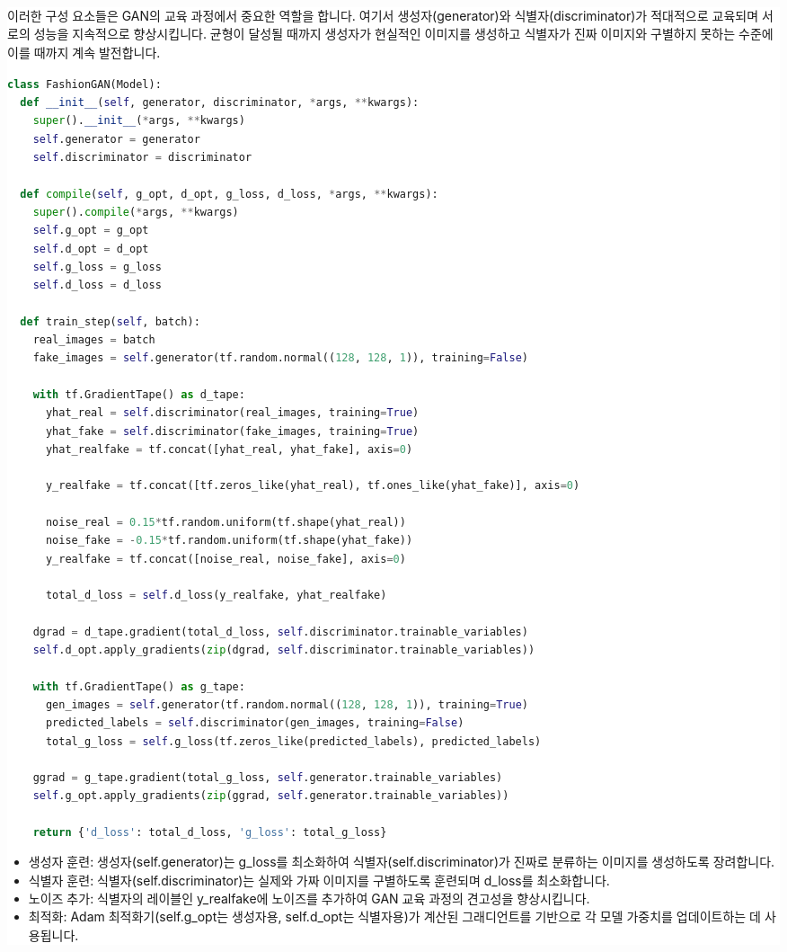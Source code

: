 <div class="content-ad"></div>

이러한 구성 요소들은 GAN의 교육 과정에서 중요한 역할을 합니다. 여기서 생성자(generator)와 식별자(discriminator)가 적대적으로 교육되며 서로의 성능을 지속적으로 향상시킵니다. 균형이 달성될 때까지 생성자가 현실적인 이미지를 생성하고 식별자가 진짜 이미지와 구별하지 못하는 수준에 이를 때까지 계속 발전합니다.

```python
class FashionGAN(Model):
  def __init__(self, generator, discriminator, *args, **kwargs):
    super().__init__(*args, **kwargs)
    self.generator = generator
    self.discriminator = discriminator

  def compile(self, g_opt, d_opt, g_loss, d_loss, *args, **kwargs):
    super().compile(*args, **kwargs)
    self.g_opt = g_opt
    self.d_opt = d_opt
    self.g_loss = g_loss
    self.d_loss = d_loss

  def train_step(self, batch):
    real_images = batch
    fake_images = self.generator(tf.random.normal((128, 128, 1)), training=False)

    with tf.GradientTape() as d_tape:
      yhat_real = self.discriminator(real_images, training=True)
      yhat_fake = self.discriminator(fake_images, training=True)
      yhat_realfake = tf.concat([yhat_real, yhat_fake], axis=0)

      y_realfake = tf.concat([tf.zeros_like(yhat_real), tf.ones_like(yhat_fake)], axis=0)

      noise_real = 0.15*tf.random.uniform(tf.shape(yhat_real))
      noise_fake = -0.15*tf.random.uniform(tf.shape(yhat_fake))
      y_realfake = tf.concat([noise_real, noise_fake], axis=0)

      total_d_loss = self.d_loss(y_realfake, yhat_realfake)

    dgrad = d_tape.gradient(total_d_loss, self.discriminator.trainable_variables)
    self.d_opt.apply_gradients(zip(dgrad, self.discriminator.trainable_variables))

    with tf.GradientTape() as g_tape:
      gen_images = self.generator(tf.random.normal((128, 128, 1)), training=True)
      predicted_labels = self.discriminator(gen_images, training=False)
      total_g_loss = self.g_loss(tf.zeros_like(predicted_labels), predicted_labels)

    ggrad = g_tape.gradient(total_g_loss, self.generator.trainable_variables)
    self.g_opt.apply_gradients(zip(ggrad, self.generator.trainable_variables))

    return {'d_loss': total_d_loss, 'g_loss': total_g_loss}
```

- 생성자 훈련: 생성자(self.generator)는 g_loss를 최소화하여 식별자(self.discriminator)가 진짜로 분류하는 이미지를 생성하도록 장려합니다.
- 식별자 훈련: 식별자(self.discriminator)는 실제와 가짜 이미지를 구별하도록 훈련되며 d_loss를 최소화합니다.
- 노이즈 추가: 식별자의 레이블인 y_realfake에 노이즈를 추가하여 GAN 교육 과정의 견고성을 향상시킵니다.
- 최적화: Adam 최적화기(self.g_opt는 생성자용, self.d_opt는 식별자용)가 계산된 그래디언트를 기반으로 각 모델 가중치를 업데이트하는 데 사용됩니다.
